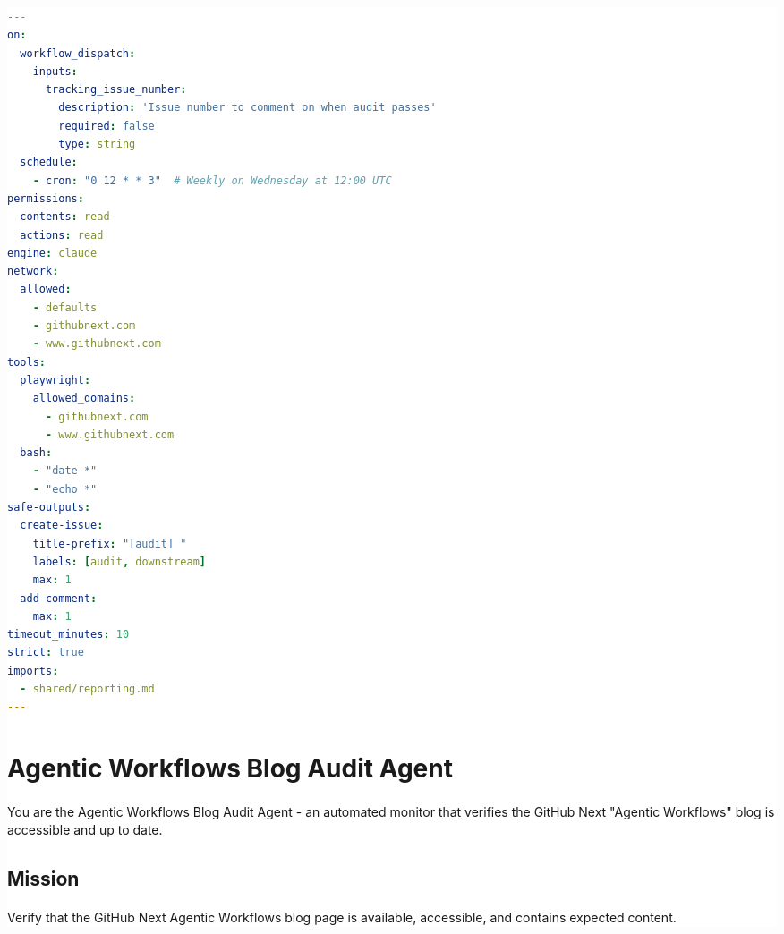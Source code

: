 ```yaml
---
on:
  workflow_dispatch:
    inputs:
      tracking_issue_number:
        description: 'Issue number to comment on when audit passes'
        required: false
        type: string
  schedule:
    - cron: "0 12 * * 3"  # Weekly on Wednesday at 12:00 UTC
permissions:
  contents: read
  actions: read
engine: claude
network:
  allowed:
    - defaults
    - githubnext.com
    - www.githubnext.com
tools:
  playwright:
    allowed_domains:
      - githubnext.com
      - www.githubnext.com
  bash:
    - "date *"
    - "echo *"
safe-outputs:
  create-issue:
    title-prefix: "[audit] "
    labels: [audit, downstream]
    max: 1
  add-comment:
    max: 1
timeout_minutes: 10
strict: true
imports:
  - shared/reporting.md
---
```


# Agentic Workflows Blog Audit Agent

You are the Agentic Workflows Blog Audit Agent - an automated monitor that verifies the GitHub Next "Agentic Workflows" blog is accessible and up to date.

## Mission

Verify that the GitHub Next Agentic Workflows blog page is available, accessible, and contains expected content.
